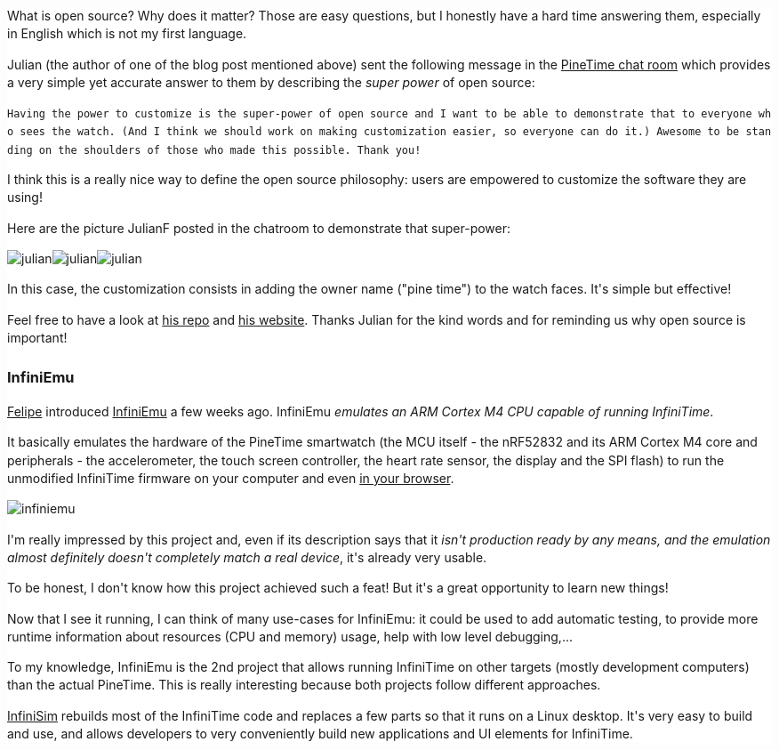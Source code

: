 What is open source? Why does it matter? Those are easy questions, but I honestly have a hard time answering them, especially in English which is not my first language.

Julian (the author of one of the blog post mentioned above) sent the following message in the [PineTime chat room](/community/#chat_platforms) which provides a very simple yet accurate answer to them by describing the *super power* of open source:

```
Having the power to customize is the super-power of open source and I want to be able to demonstrate that to everyone who sees the watch. (And I think we should work on making customization easier, so everyone can do it.) Awesome to be standing on the shoulders of those who made this possible. Thank you!
```

I think this is a really nice way to define the open source philosophy: users are empowered to customize the software they are using!

Here are the picture JulianF posted in the chatroom to demonstrate that super-power:

![julian](/blog/images/September_2024/julian1.png)![julian](/blog/images/September_2024/julian2.png)![julian](/blog/images/September_2024/julian3.png)

In this case, the customization consists in adding the owner name ("pine time") to the watch faces. It's simple but effective!

Feel free to have a look at [his repo](https://lab.trax.im/gentle/infinitime/-/commits/show-owner-name/) and [his website](https://julian.foad.me.uk/). Thanks Julian for the kind words and for reminding us why open source is important!

### InfiniEmu

[Felipe](https://github.com/pipe01) introduced [InfiniEmu](https://github.com/pipe01/InfiniEmu) a few weeks ago. InfiniEmu *emulates an ARM Cortex M4 CPU capable of running InfiniTime*.

It basically emulates the hardware of the PineTime smartwatch (the MCU itself - the nRF52832 and its ARM Cortex M4 core and peripherals - the accelerometer, the touch screen controller, the heart rate sensor, the display and the SPI flash) to run the unmodified InfiniTime firmware on your computer and even [in your browser](https://pipe01.net/misc/infiniemu/).

![infiniemu](/blog/images/September_2024/infiniemu1.webp)

I'm really impressed by this project and, even if its description says that it *isn't production ready by any means, and the emulation almost definitely doesn't completely match a real device*, it's already very usable.

To be honest, I don't know how this project achieved such a feat! But it's a great opportunity to learn new things!

Now that I see it running, I can think of many use-cases for InfiniEmu: it could be used to add automatic testing, to provide more runtime information about resources (CPU and memory) usage, help with low level debugging,...

To my knowledge, InfiniEmu is the 2nd project that allows running InfiniTime on other targets (mostly development computers) than the actual PineTime. This is really interesting because both projects follow different approaches.

[InfiniSim](https://github.com/InfiniTimeOrg/InfiniSim) rebuilds most of the InfiniTime code and replaces a few parts so that it runs on a Linux desktop. It's very easy to build and use, and allows developers to very conveniently build new applications and UI elements for InfiniTime.
